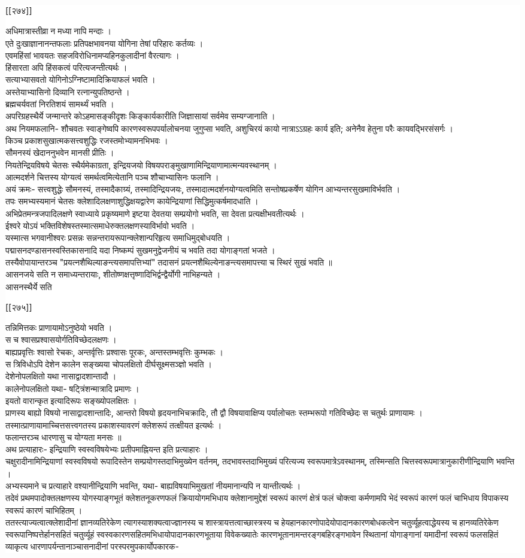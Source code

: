 [[२७४]]

अधिमात्रास्तीव्रा न मध्या नापि मन्दाः ।  
एते दुःखाज्ञानानन्तफलाः प्रतिपक्षभावनया योगिना तेषां परिहारः कर्तव्यः ।  
एवमहिंसां भावयतः सहजविरोधिनामप्यहिनकुलादीनां वैरत्यागः ।  
हिंसारता अपि हिंसकत्वं परित्यजन्तीत्यर्थः ।   
सत्याभ्यासवतो योगिनोऽग्निष्टामादिक्रियाफलं भवति ।  
अस्तेयाभ्यासिनो दिव्यानि रत्नान्युपतिष्ठन्ते ।  
ब्रह्मचर्यवतां निरतिशयं सामर्थ्यं भवति ।  
अपरिग्रहस्थैर्ये जन्मान्तरे कोऽहमासङ्कीदृशः किङ्कार्यकारीति जिज्ञासायां सर्वमेव सम्यग्जानाति ।  
अथ नियमफलानि- शौचवतः स्वाङ्गेष्वपि कारणस्वरूपपर्यालोचनया जुगुप्सा भवति, अशुचिरयं कायो नात्राऽऽग्रहः कार्य इति; अनेनैव हेतुना परैः कायवद्भिरसंसर्गः ।   
किञ्च प्रकाशसुखात्मकसत्त्वशुद्धिः रजस्तमोभ्यामनभिभवः ।   
सौमनस्यं खेदाननुभवेन मानसी प्रीतिः ।  
नियतेन्द्रियविषये चेतसः स्थैर्यमेकाग्रता, इन्द्रियजयो विषयपराङ्मुखाणामिन्द्रियाणामात्मन्यवस्थानम् ।  
आत्मदर्शने चित्तस्य योग्यत्वं समर्थत्वमित्येतानि पञ्च शौचाभ्यासिनः फलानि ।  
अयं क्रमः- सत्त्वशुद्धेः सौमनस्यं, तस्मादैकाग्र्यं, तस्मादिन्द्रियजयः, तस्मादात्मदर्शनयोग्यत्वमिति सन्तोषप्रकर्षेण योगिन आभ्यन्तरसुखमाविर्भवति ।  
तपः समभ्यस्यमानं चेतसः क्लेशादिलक्षणाशुद्धिक्षयद्वारेण कायेन्द्रियाणां सिद्धिमुत्कर्षमादधाति ।  
अभिप्रेतमन्त्रजपादिलक्षणे स्वाध्याये प्रकृष्यमाणे इष्टया देवतया सम्प्रयोगो भवति, सा देवता प्रत्यक्षीभवतीत्यर्थः ।  
ईश्वरे योऽयं भक्तिविशेषस्तस्मात्समाधेरुक्तलक्षणस्याविर्भावो भवति ।  
यस्मात्स भगवानीश्वरः प्रसन्नः सन्नन्तरायरूपान्क्लेशान्परिहृत्य समाधिमुद्बोधयति ।  
पद्मासनदण्डासनस्वस्तिकासनादि यदा निष्कम्पं सुखमनुद्वेजनीयं च भवति तदा योगाङ्गतां भजते ।   
तस्यैवोपायान्तरञ्च "प्रयत्नशैथिल्याङन्त्यसमापत्तिभ्यां" तदासनं प्रयत्नशैथिल्येनाङन्त्यसमापत्त्या च स्थिरं सुखं भवति ॥  
आसनजये सति न समाध्यन्तरायाः, शीतोष्णक्षत्तृष्णादिभिर्द्वन्द्वैर्योगी नाभिहन्यते ।  
आसनस्थैर्ये सति

[[२७५]]

तन्निमित्तकः प्राणायामोऽनुष्ठेयो भवति ।  
स च श्वासप्रश्वासयोर्गतिविच्छेदलक्षणः ।  
बाह्यप्रवृत्तिः श्वासो रेचकः, अन्तर्वृत्तिः प्रश्वासः पूरकः, अन्तस्तम्भवृत्तिः कुम्भकः ।  
स त्रिविधोऽपि देशेन कालेन सङ्ख्यया चोपलक्षितो दीर्घसूक्ष्मसञ्ज्ञो भवति ।  
देशेनोपलक्षितो यथा नासाद्वादशान्तादौ ।  
कालेनोपलक्षितो यथा- षट्त्रिंशन्मात्रादि प्रमाणः ।  
इयतो वारान्कृत इत्यादिरूपः सङ्ख्योपलक्षितः ।  
प्राणस्य बाह्यो विषयो नासाद्वादशान्तादिः, आन्तरो विषयो हृदयनाभिचक्रादिः, तौ द्वौ विषयावाक्षिप्य पर्यालोचतः स्तम्भरूपो गतिविच्छेदः स चतुर्थः प्राणायामः ।   
तस्मात्प्राणायामाच्चित्तसत्त्वगतस्य प्रकाशस्यावरणं क्लेशरूपं तत्क्षीयत इत्यर्थः ।  
फलान्तरञ्च धारणासु च योग्यता मनसः ॥  
अथ प्रत्याहारः- इन्द्रियाणि स्वस्वविषयेभ्यः प्रतीपमाह्नियन्त इति प्रत्याहारः ।  
चक्षुरादीनामिन्द्रियाणां स्वस्वविषयो रूपादिस्तेन सम्प्रयोगस्तदाभिमुख्येन वर्तनम्, तदभावस्तदाभिमुख्यं परित्यज्य स्वरूपमात्रेऽवस्थानम्, तस्मिन्सति चित्तस्वरूपमात्रानुकारीणीन्द्रियाणि भवन्ति ।  
अभ्यस्यमाने च प्रत्याहारे वश्यानीन्द्रियाणि भवन्ति, यथा- बाह्यविषयाभिमुखतां नीयमानान्यपि न यान्तीत्यर्थः ।  
तदेवं प्रथमपादोक्तलक्षणस्य योगस्याङ्गभूतं क्लेशतनूकरणफलं क्रियायोगमभिधाय क्लेशानामुद्देशं स्वरूपं कारणं क्षेत्रं फलं चोक्त्वा कर्मणामपि भेदं स्वरूपं कारणं फलं चाभिधाय विपाकस्य स्वरूपं कारणं चाभिहितम् ।  
ततस्त्याज्यत्वात्क्लेशादीनां ज्ञानव्यतिरेकेण त्यागस्याशक्यत्वाज्ज्ञानस्य च शास्त्रायत्तत्वाच्छास्त्रस्य च हेयहानकारणोपादेयोपादानकारणबोधकत्वेन चतुर्व्यूहत्वाद्धेयस्य च हानव्यतिरेकेण स्वरूपानिष्पत्तेर्हानसहितं चतुर्व्यूहं स्वस्वकारणसहितमभिधायोपादानकारणभूताया विवेकख्यातेः कारणभूतानामन्तरङ्गबहिरङ्गभावेन स्थितानां योगाङ्गानां यमादीनां स्वरूपं फलसहितं व्याकृत्य धारणापर्यन्तानाञ्चासनादीनां परस्परमुपकार्योपकारक-

